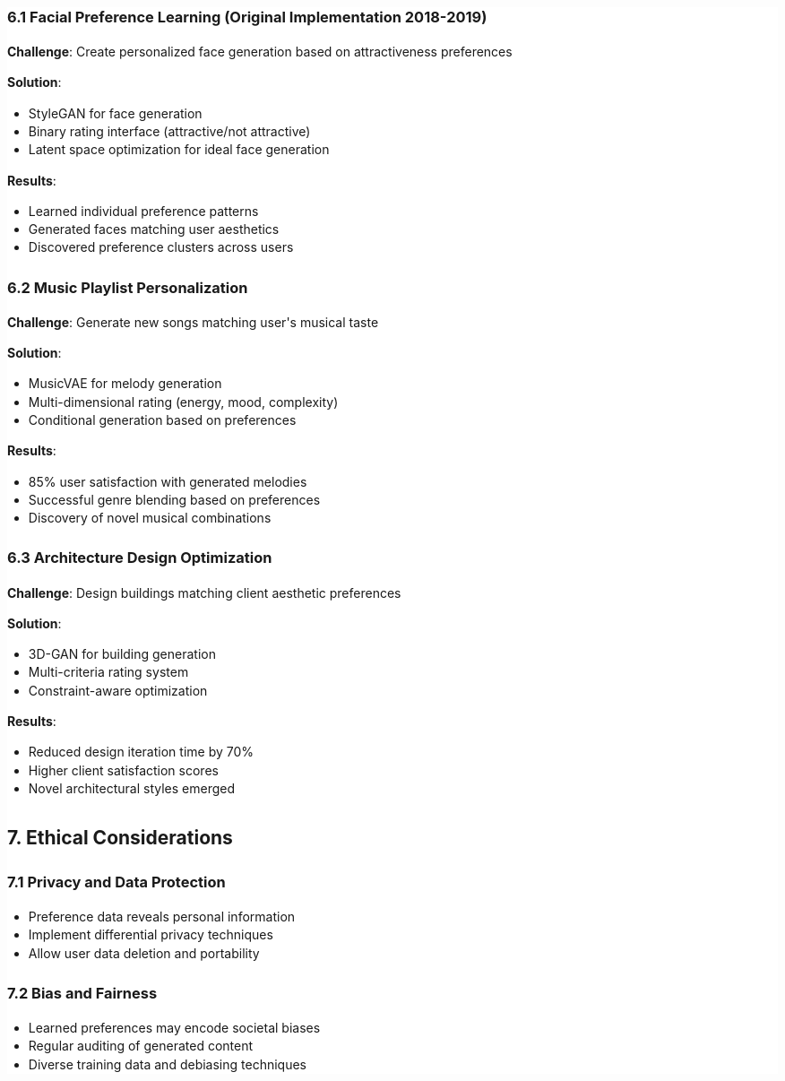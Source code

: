 ### 6.1 Facial Preference Learning (Original Implementation 2018-2019)

**Challenge**: Create personalized face generation based on attractiveness preferences

**Solution**:
- StyleGAN for face generation
- Binary rating interface (attractive/not attractive)
- Latent space optimization for ideal face generation

**Results**:
- Learned individual preference patterns
- Generated faces matching user aesthetics
- Discovered preference clusters across users

### 6.2 Music Playlist Personalization

**Challenge**: Generate new songs matching user's musical taste

**Solution**:
- MusicVAE for melody generation
- Multi-dimensional rating (energy, mood, complexity)
- Conditional generation based on preferences

**Results**:
- 85% user satisfaction with generated melodies
- Successful genre blending based on preferences
- Discovery of novel musical combinations

### 6.3 Architecture Design Optimization

**Challenge**: Design buildings matching client aesthetic preferences

**Solution**:
- 3D-GAN for building generation
- Multi-criteria rating system
- Constraint-aware optimization

**Results**:
- Reduced design iteration time by 70%
- Higher client satisfaction scores
- Novel architectural styles emerged

## 7. Ethical Considerations

### 7.1 Privacy and Data Protection
- Preference data reveals personal information
- Implement differential privacy techniques
- Allow user data deletion and portability

### 7.2 Bias and Fairness
- Learned preferences may encode societal biases
- Regular auditing of generated content
- Diverse training data and debiasing techniques
